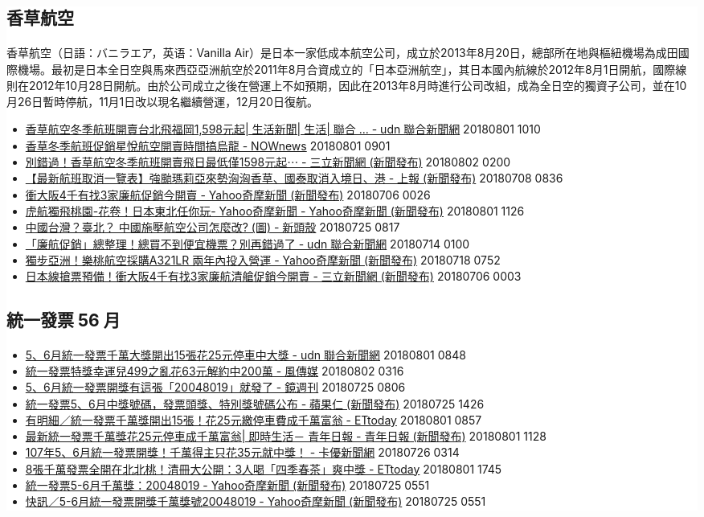 ## 香草航空

香草航空（日語：バニラエア，英语：Vanilla Air）是日本一家低成本航空公司，成立於2013年8月20日，總部所在地與樞紐機場為成田國際機場。最初是日本全日空與馬來西亞亞洲航空於2011年8月合資成立的「日本亞洲航空」，其日本國內航線於2012年8月1日開航，國際線則在2012年10月28日開航。由於公司成立之後在營運上不如預期，因此在2013年8月時進行公司改組，成為全日空的獨資子公司，並在10月26日暫時停航，11月1日改以現名繼續營運，12月20日復航。
- [香草航空冬季航班開賣台北飛福岡1,598元起| 生活新聞| 生活| 聯合 ... - udn 聯合新聞網](https://udn.com/news/story/7266/3284995 "香草航空冬季航班開賣台北飛福岡1,598元起| 生活新聞| 生活| 聯合 ... - udn 聯合新聞網") 20180801 1010
- [香草冬季航班促銷星悅航空開賣時間搞烏龍 - NOWnews](https://www.nownews.com/news/20180801/2795600 "香草冬季航班促銷星悅航空開賣時間搞烏龍 - NOWnews") 20180801 0901
- [別錯過！香草航空冬季航班開賣飛日最低僅1598元起⋯ - 三立新聞網 (新聞發布)](http://travel.setn.com/News/411128 "別錯過！香草航空冬季航班開賣飛日最低僅1598元起⋯ - 三立新聞網 (新聞發布)") 20180802 0200
- [【最新航班取消一覽表】強颱瑪莉亞來勢洶洶香草、國泰取消入境日、港 - 上報 (新聞發布)](http://www.upmedia.mg/news_info.php?SerialNo=44129 "【最新航班取消一覽表】強颱瑪莉亞來勢洶洶香草、國泰取消入境日、港 - 上報 (新聞發布)") 20180708 0836
- [衝大阪4千有找3家廉航促銷今開賣 - Yahoo奇摩新聞 (新聞發布)](https://tw.news.yahoo.com/%E8%A1%9D%E5%A4%A7%E9%98%AA4%E5%8D%83%E6%9C%89%E6%89%BE-3%E5%AE%B6%E5%BB%89%E8%88%AA%E4%BF%83%E9%8A%B7%E4%BB%8A%E9%96%8B%E8%B3%A3-000511360.html "衝大阪4千有找3家廉航促銷今開賣 - Yahoo奇摩新聞 (新聞發布)") 20180706 0026
- [虎航獨飛桃園-花卷！日本東北任你玩- Yahoo奇摩新聞 - Yahoo奇摩新聞 (新聞發布)](https://tw.news.yahoo.com/%E8%99%8E%E8%88%AA%E7%8D%A8%E9%A3%9B%E6%A1%83%E5%9C%92-%E8%8A%B1%E5%8D%B7-%E6%97%A5%E6%9C%AC%E6%9D%B1%E5%8C%97%E4%BB%BB%E4%BD%A0%E7%8E%A9-111012489.html "虎航獨飛桃園-花卷！日本東北任你玩- Yahoo奇摩新聞 - Yahoo奇摩新聞 (新聞發布)") 20180801 1126
- [中國台灣？臺北？ 中國施壓航空公司怎麼改? (圖) - 新頭殼](https://newtalk.tw/news/view/2018-07-25/132827 "中國台灣？臺北？ 中國施壓航空公司怎麼改? (圖) - 新頭殼") 20180725 0817
- [「廉航促銷」總整理！總買不到便宜機票？別再錯過了 - udn 聯合新聞網](https://udn.com/news/story/7371/3242142 "「廉航促銷」總整理！總買不到便宜機票？別再錯過了 - udn 聯合新聞網") 20180714 0100
- [獨步亞洲！樂桃航空採購A321LR 兩年內投入營運 - Yahoo奇摩新聞 (新聞發布)](https://tw.news.yahoo.com/%E7%8D%A8%E6%AD%A5%E4%BA%9E%E6%B4%B2-%E6%A8%82%E6%A1%83%E8%88%AA%E7%A9%BA%E6%8E%A1%E8%B3%BCa321lr-%E5%85%A9%E5%B9%B4%E5%85%A7%E6%8A%95%E5%85%A5%E7%87%9F%E9%81%8B-073524625.html "獨步亞洲！樂桃航空採購A321LR 兩年內投入營運 - Yahoo奇摩新聞 (新聞發布)") 20180718 0752
- [日本線搶票預備！衝大阪4千有找3家廉航清艙促銷今開賣 - 三立新聞網 (新聞發布)](https://www.setn.com/News.aspx?NewsID=400476 "日本線搶票預備！衝大阪4千有找3家廉航清艙促銷今開賣 - 三立新聞網 (新聞發布)") 20180706 0003

## 統一發票 56 月


- [5、6月統一發票千萬大獎開出15張花25元停車中大獎 - udn 聯合新聞網](https://udn.com/news/story/7243/3284789 "5、6月統一發票千萬大獎開出15張花25元停車中大獎 - udn 聯合新聞網") 20180801 0848
- [統一發票特獎幸運兒499之亂花63元解約中200萬 - 風傳媒](http://www.storm.mg/article/471264 "統一發票特獎幸運兒499之亂花63元解約中200萬 - 風傳媒") 20180802 0316
- [5、6月統一發票開獎有這張「20048019」就發了 - 鏡週刊](https://www.mirrormedia.mg/story/20180725edi004 "5、6月統一發票開獎有這張「20048019」就發了 - 鏡週刊") 20180725 0806
- [統一發票5、6月中獎號碼，發票頭獎、特別獎號碼公布 - 蘋果仁 (新聞發布)](https://applealmond.com/posts/36034 "統一發票5、6月中獎號碼，發票頭獎、特別獎號碼公布 - 蘋果仁 (新聞發布)") 20180725 1426
- [有明細／統一發票千萬獎開出15張！花25元繳停車費成千萬富翁 - ETtoday](https://www.ettoday.net/news/20180801/1225551.htm "有明細／統一發票千萬獎開出15張！花25元繳停車費成千萬富翁 - ETtoday") 20180801 0857
- [最新統一發票千萬獎花25元停車成千萬富翁| 即時生活－ 青年日報 - 青年日報 (新聞發布)](https://www.ydn.com.tw/News/299162 "最新統一發票千萬獎花25元停車成千萬富翁| 即時生活－ 青年日報 - 青年日報 (新聞發布)") 20180801 1128
- [107年5、6月統一發票開獎！千萬得主只花35元就中獎！ - 卡優新聞網](https://www.cardu.com.tw/bonus/detail.php?17871 "107年5、6月統一發票開獎！千萬得主只花35元就中獎！ - 卡優新聞網") 20180726 0314
- [8張千萬發票全開在北北桃！清冊大公開：3人喝「四季春茶」爽中獎 - ETtoday](https://www.ettoday.net/news/20180802/1225697.htm "8張千萬發票全開在北北桃！清冊大公開：3人喝「四季春茶」爽中獎 - ETtoday") 20180801 1745
- [統一發票5-6月千萬獎：20048019 - Yahoo奇摩新聞 (新聞發布)](https://tw.news.yahoo.com/%E7%B5%B1-%E7%99%BC%E7%A5%A85-6%E6%9C%88%E5%8D%83%E8%90%AC%E7%8D%8E-20048019-053717802.html "統一發票5-6月千萬獎：20048019 - Yahoo奇摩新聞 (新聞發布)") 20180725 0551
- [快訊／5-6月統一發票開獎千萬獎號20048019 - Yahoo奇摩新聞 (新聞發布)](https://tw.news.yahoo.com/%E5%BF%AB%E8%A8%8A-5-6%E6%9C%88%E7%B5%B1-%E7%99%BC%E7%A5%A8%E9%96%8B%E7%8D%8E-%E5%8D%83%E8%90%AC%E7%8D%8E%E8%99%9F20048019-053456750.html "快訊／5-6月統一發票開獎千萬獎號20048019 - Yahoo奇摩新聞 (新聞發布)") 20180725 0551
